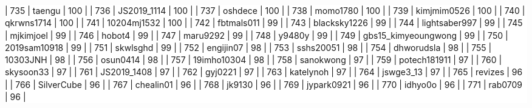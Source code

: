 |  735  |          taengu          |     100     |
|  736  |     JS2019&#95;1114      |     100     |
|  737  |         oshdece          |     100     |
|  738  |         momo1780         |     100     |
|  739  |       kimjmim0526        |     100     |
|  740  |        qkrwns1714        |     100     |
|  741  |       10204mj1532        |     100     |
|  742  |        fbtmals011        |     99      |
|  743  |       blacksky1226       |     99      |
|  744  |      lightsaber997       |     99      |
|  745  |        mjkimjoel         |     99      |
|  746  |          hobot4          |     99      |
|  747  |         maru9292         |     99      |
|  748  |          y9480y          |     99      |
|  749  | gbs15&#95;kimyeoungwong  |     99      |
|  750  |       2019sam10918       |     99      |
|  751  |         skwlsghd         |     99      |
|  752  |        engijin07         |     98      |
|  753  |        sshs20051         |     98      |
|  754  |        dhworudsla        |     98      |
|  755  |         10303JNH         |     98      |
|  756  |         osun0414         |     98      |
|  757  |       19imho10304        |     98      |
|  758  |        sanokwong         |     97      |
|  759  |       potech181911       |     97      |
|  760  |        skysoon33         |     97      |
|  761  |     JS2019&#95;1408      |     97      |
|  762  |         gyj0221          |     97      |
|  763  |        katelynoh         |     97      |
|  764  |      jswge3&#95;13       |     97      |
|  765  |         revizes          |     96      |
|  766  |        SilverCube        |     96      |
|  767  |        chealin01         |     96      |
|  768  |          jk9130          |     96      |
|  769  |        jypark0921        |     96      |
|  770  |         idhyo0o          |     96      |
|  771  |         rab0709          |     96      |
